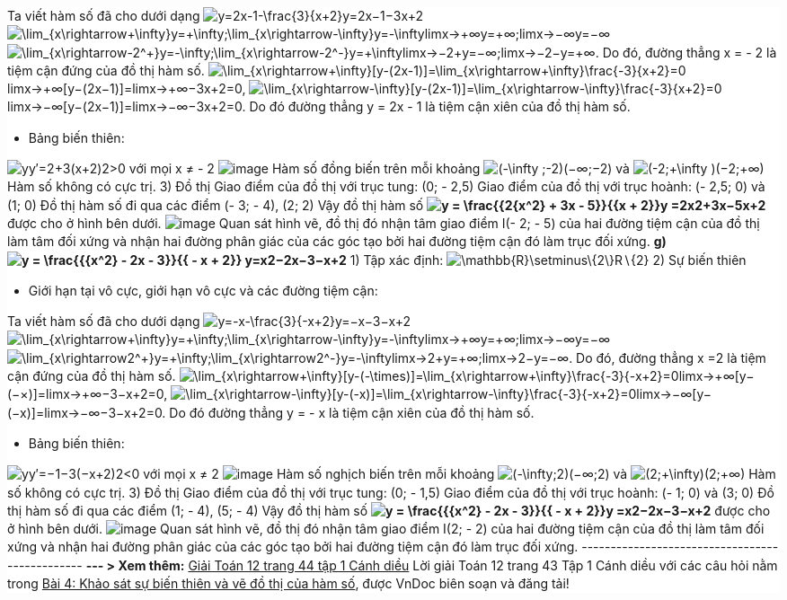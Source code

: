 Ta viết hàm số đã cho dưới dạng ![y=2x-1-\\frac{3}{x+2}](https://i.vdoc.vn/data/image/blank.png)y=2x−1−3x+2
![\\lim_{x\\rightarrow+\\infty}y=+\\infty;\\lim_{x\\rightarrow-\\infty}y=-\\infty](https://i.vdoc.vn/data/image/blank.png)limx→+∞y=+∞;limx→−∞y=−∞
![\\lim_{x\\rightarrow-2^+}y=-\\infty;\\lim_{x\\rightarrow-2^-}y=+\\infty](https://i.vdoc.vn/data/image/blank.png)limx→−2+y=−∞;limx→−2−y=+∞. Do đó, đường thẳng x = - 2 là tiệm cận đứng của đồ thị hàm số.
![\\lim_{x\\rightarrow+\\infty}\[y-\(2x-1\)\]=\\lim_{x\\rightarrow+\\infty}\\frac{-3}{x+2}=0](https://i.vdoc.vn/data/image/blank.png)limx→+∞\[y−\(2x−1\)\]=limx→+∞−3x+2=0, ![\\lim_{x\\rightarrow-\\infty}\[y-\(2x-1\)\]=\\lim_{x\\rightarrow-\\infty}\\frac{-3}{x+2}=0](https://i.vdoc.vn/data/image/blank.png)limx→−∞\[y−\(2x−1\)\]=limx→−∞−3x+2=0. Do đó đường thẳng y = 2x - 1 là tiệm cận xiên của đồ thị hàm số.
  * Bảng biến thiên:

![y](https://i.vdoc.vn/data/image/blank.png)y′=2+3\(x+2\)2>0 với mọi x ≠ - 2
![image](https://i.vdoc.vn/data/image/2024/09/30/638633282172898347.png)
Hàm số đồng biến trên mỗi khoảng ![\(-\\infty ;-2\)](https://i.vdoc.vn/data/image/blank.png)\(−∞;−2\) và ![\(-2;+\\infty \)](https://i.vdoc.vn/data/image/blank.png)\(−2;+∞\)
Hàm số không có cực trị.
3\) Đồ thị
Giao điểm của đồ thị với trục tung: \(0; - 2,5\)
Giao điểm của đồ thị với trục hoành: \(- 2,5; 0\) và \(1; 0\)
Đồ thị hàm số đi qua các điểm \(- 3; - 4\), \(2; 2\)
Vậy đồ thị hàm số **![y = \\frac{{2{x^2} + 3x - 5}}{{x + 2}}](https://i.vdoc.vn/data/image/blank.png)y =2x2+3x−5x+2** được cho ở hình bên dưới.
![image](https://i.vdoc.vn/data/image/2024/09/30/638633282171960917.png)
Quan sát hình vẽ, đồ thị đó nhận tâm giao điểm I\(- 2; - 5\) của hai đường tiệm cận của đồ thị làm tâm đối xứng và nhận hai đường phân giác của các góc tạo bởi hai đường tiệm cận đó làm trục đối xứng.
**g\)![y = \\frac{{{x^2} - 2x - 3}}{{ - x + 2}}](https://i.vdoc.vn/data/image/blank.png) y=x2−2x−3−x+2**
1\) Tập xác định: ![\\mathbb{R}\\setminus\\{2\\}](https://i.vdoc.vn/data/image/blank.png)R∖\{2\}
2\) Sự biến thiên
  * Giới hạn tại vô cực, giới hạn vô cực và các đường tiệm cận:

Ta viết hàm số đã cho dưới dạng ![y=-x-\\frac{3}{-x+2}](https://i.vdoc.vn/data/image/blank.png)y=−x−3−x+2
![\\lim_{x\\rightarrow+\\infty}y=+\\infty;\\lim_{x\\rightarrow-\\infty}y=-\\infty](https://i.vdoc.vn/data/image/blank.png)limx→+∞y=+∞;limx→−∞y=−∞
![\\lim_{x\\rightarrow2^+}y=+\\infty;\\lim_{x\\rightarrow2^-}y=-\\infty](https://i.vdoc.vn/data/image/blank.png)limx→2+y=+∞;limx→2−y=−∞. Do đó, đường thẳng x =2 là tiệm cận đứng của đồ thị hàm số.
![\\lim_{x\\rightarrow+\\infty}\[y-\(-\\times\)\]=\\lim_{x\\rightarrow+\\infty}\\frac{-3}{-x+2}=0](https://i.vdoc.vn/data/image/blank.png)limx→+∞\[y−\(−×\)\]=limx→+∞−3−x+2=0, ![\\lim_{x\\rightarrow-\\infty}\[y-\(-x\)\]=\\lim_{x\\rightarrow-\\infty}\\frac{-3}{-x+2}=0](https://i.vdoc.vn/data/image/blank.png)limx→−∞\[y−\(−x\)\]=limx→−∞−3−x+2=0. Do đó đường thẳng y = - x là tiệm cận xiên của đồ thị hàm số.
  * Bảng biến thiên:

![y](https://i.vdoc.vn/data/image/blank.png)y′=−1−3\(−x+2\)2<0 với mọi x ≠ 2
![image](https://i.vdoc.vn/data/image/2024/09/30/638633282170554757.png)
Hàm số nghịch biến trên mỗi khoảng ![\(-\\infty;2\)](https://i.vdoc.vn/data/image/blank.png)\(−∞;2\) và ![\(2;+\\infty\)](https://i.vdoc.vn/data/image/blank.png)\(2;+∞\)
Hàm số không có cực trị.
3\) Đồ thị
Giao điểm của đồ thị với trục tung: \(0; - 1,5\)
Giao điểm của đồ thị với trục hoành: \(- 1; 0\) và \(3; 0\)
Đồ thị hàm số đi qua các điểm \(1; - 4\), \(5; - 4\)
Vậy đồ thị hàm số **![y = \\frac{{{x^2} - 2x - 3}}{{ - x + 2}}](https://i.vdoc.vn/data/image/blank.png)y =x2−2x−3−x+2** được cho ở hình bên dưới.
![image](https://i.vdoc.vn/data/image/2024/09/30/638633282168992376.png)
Quan sát hình vẽ, đồ thị đó nhận tâm giao điểm I\(2; - 2\) của hai đường tiệm cận của đồ thị làm tâm đối xứng và nhận hai đường phân giác của các góc tạo bởi hai đường tiệm cận đó làm trục đối xứng.
\-----------------------------------------------
**\--- > Xem thêm:** [Giải Toán 12 trang 44 tập 1 Cánh diều](<https://vndoc.com/giai-toan-12-trang-44-tap-1-canh-dieu-323185>)
Lời giải Toán 12 trang 43 Tập 1 Cánh diều với các câu hỏi nằm trong [Bài 4: Khảo sát sự biến thiên và vẽ đồ thị của hàm số](<https://vndoc.com/toan-12-canh-dieu-bai-4-khao-sat-su-bien-thien-va-ve-do-thi-cua-ham-so-320565>), được VnDoc biên soạn và đăng tải\!
